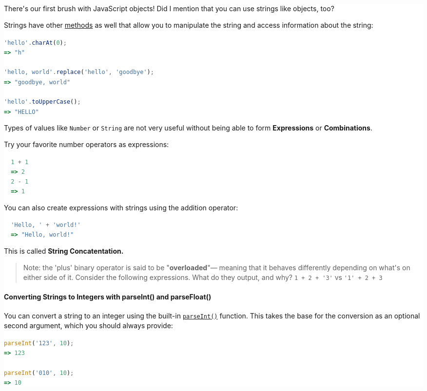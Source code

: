 There's our first brush with JavaScript objects! Did I mention that you can use strings like objects, too?

Strings have other [methods](https://developer.mozilla.org/en-US/docs/Web/JavaScript/Reference/Global_Objects/String#Methods) as well that allow you to manipulate the string and access information about the string:

```js
'hello'.charAt(0);
=> "h"

'hello, world'.replace('hello', 'goodbye');
=> "goodbye, world"

'hello'.toUpperCase();
=> "HELLO"
```

Types of values like `Number` or `String` are not very useful without being able to form **Expressions** or **Combinations**.

Try your favorite number operators as expressions:

```javascript
  1 + 1
  => 2
  2 - 1
  => 1
```

You can also create expressions with strings using the addition operator:

```javascript
  'Hello, ' + 'world!'
  => "Hello, world!"
```

This is called **String Concatentation.**

> Note: the 'plus' binary operator is said to be "**overloaded**"— meaning that it behaves differently depending on what's on either side of it.
> Consider the following expressions. What do they output, and why?
> `1 + 2 + '3'` vs `'1' + 2 + 3`



#### Converting Strings to Integers with parseInt() and parseFloat()

You can convert a string to an integer using the built-in [`parseInt()`](https://developer.mozilla.org/en-US/docs/Web/JavaScript/Reference/Global_Objects/parseInt) function. This takes the base for the conversion as an optional second argument, which you should always provide:

```javascript
parseInt('123', 10);
=> 123

parseInt('010', 10);
=> 10
```
